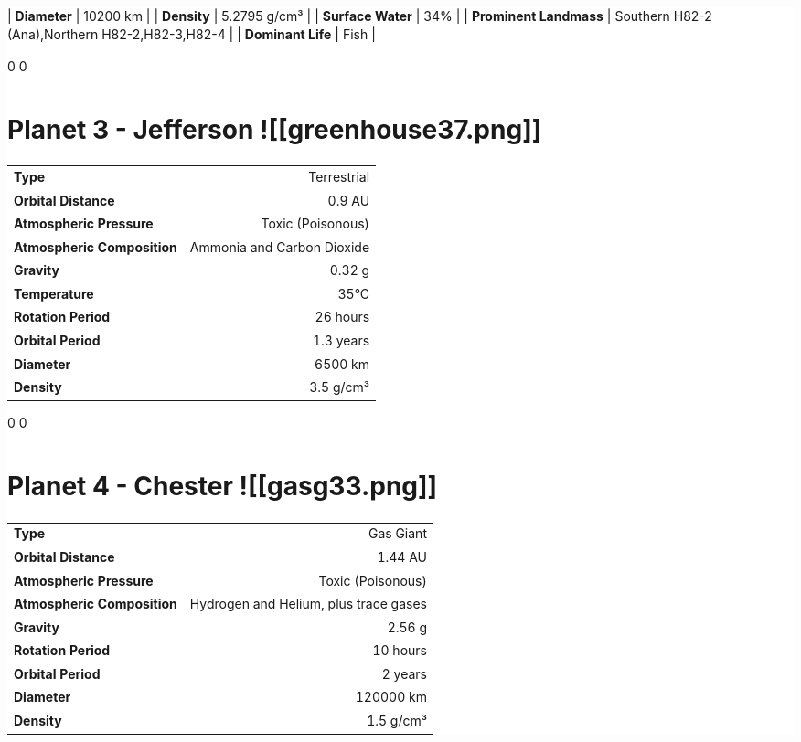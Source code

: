 | **Diameter**                |      10200 km | 
| **Density**                 |    5.2795 g/cm³ |
| **Surface Water**           |           34% | 
| **Prominent Landmass**      |         Southern H82-2 (Ana),Northern H82-2,H82-3,H82-4 | 
| **Dominant Life**           |         Fish |



0
0



# Planet 3 - Jefferson ![[greenhouse37.png]]
|                             |                           |
| --------------------------- | -------------------------:|
| **Type**                    |             Terrestrial |
| **Orbital Distance**        |   0.9 AU |
| **Atmospheric Pressure**    |       Toxic (Poisonous) |
| **Atmospheric Composition** |      Ammonia and Carbon Dioxide |
| **Gravity**                 |        0.32 g |
| **Temperature**             |    35°C |
| **Rotation Period**         |  26 hours |
| **Orbital Period** | 1.3 years |
| **Diameter**                |      6500 km | 
| **Density**                 |    3.5 g/cm³ |



0
0



# Planet 4 - Chester ![[gasg33.png]]
|                             |                           |
| --------------------------- | -------------------------:|
| **Type**                    |             Gas Giant |
| **Orbital Distance**        |   1.44 AU |
| **Atmospheric Pressure**    |       Toxic (Poisonous) |
| **Atmospheric Composition** |      Hydrogen and Helium, plus trace gases |
| **Gravity**                 |        2.56 g |
| **Rotation Period**         |  10 hours |
| **Orbital Period** | 2 years |
| **Diameter**                |      120000 km | 
| **Density**                 |    1.5 g/cm³ |
